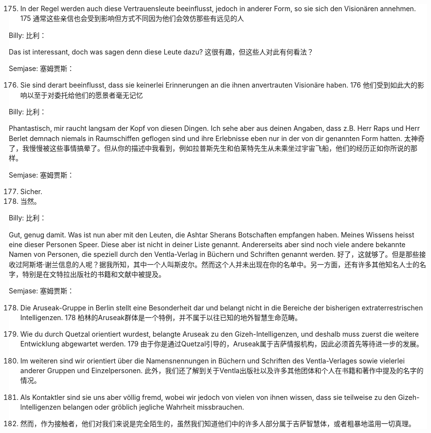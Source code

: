 175. In der Regel werden auch diese Vertrauensleute beeinflusst, jedoch in anderer Form, so sie sich den Visionären annehmen.
175 通常这些亲信也会受到影响但方式不同因为他们会效仿那些有远见的人

Billy:
比利：

Das ist interessant, doch was sagen denn diese Leute dazu?
这很有趣，但这些人对此有何看法？

Semjase:
塞姆贾斯：

176. Sie sind derart beeinflusst, dass sie keinerlei Erinnerungen an die ihnen anvertrauten Visionäre haben.
176 他们受到如此大的影响以至于对委托给他们的愿景者毫无记忆

Billy:
比利：

Phantastisch, mir raucht langsam der Kopf von diesen Dingen. Ich sehe aber aus deinen Angaben, dass z.B. Herr Raps und Herr Berlet demnach niemals in Raumschiffen geflogen sind und ihre Erlebnisse eben nur in der von dir genannten Form hatten.
太神奇了，我慢慢被这些事情搞晕了。但从你的描述中我看到，例如拉普斯先生和伯莱特先生从未乘坐过宇宙飞船，他们的经历正如你所说的那样。

Semjase:
塞姆贾斯：

177. Sicher.
177. 当然。

Billy:
比利：

Gut, genug damit. Was ist nun aber mit den Leuten, die Ashtar Sherans Botschaften empfangen haben. Meines Wissens heisst eine dieser Personen Speer. Diese aber ist nicht in deiner Liste genannt. Andererseits aber sind noch viele andere bekannte Namen von Personen, die speziell durch den Ventla-Verlag in Büchern und Schriften genannt werden.
好了，这就够了。但是那些接收过阿斯塔·谢兰信息的人呢？据我所知，其中一个人叫斯皮尔。然而这个人并未出现在你的名单中。另一方面，还有许多其他知名人士的名字，特别是在文特拉出版社的书籍和文献中被提及。

Semjase:
塞姆贾斯：

178. Die Aruseak-Gruppe in Berlin stellt eine Besonderheit dar und belangt nicht in die Bereiche der bisherigen extraterrestrischen Intelligenzen.
178 柏林的Aruseak群体是一个特例，并不属于以往已知的地外智慧生命范畴。

179. Wie du durch Quetzal orientiert wurdest, belangte Aruseak zu den Gizeh-Intelligenzen, und deshalb muss zuerst die weitere Entwicklung abgewartet werden.
179 由于你是通过Quetzal引导的，Aruseak属于吉萨情报机构，因此必须首先等待进一步的发展。

180. Im weiteren sind wir orientiert über die Namensnennungen in Büchern und Schriften des Ventla-Verlages sowie vielerlei anderer Gruppen und Einzelpersonen.
此外，我们还了解到关于Ventla出版社以及许多其他团体和个人在书籍和著作中提及的名字的情况。

181. Als Kontaktler sind sie uns aber völlig fremd, wobei wir jedoch von vielen von ihnen wissen, dass sie teilweise zu den Gizeh-lntelligenzen belangen oder gröblich jegliche Wahrheit missbrauchen.
181. 然而，作为接触者，他们对我们来说是完全陌生的，虽然我们知道他们中的许多人部分属于吉萨智慧体，或者粗暴地滥用一切真理。

